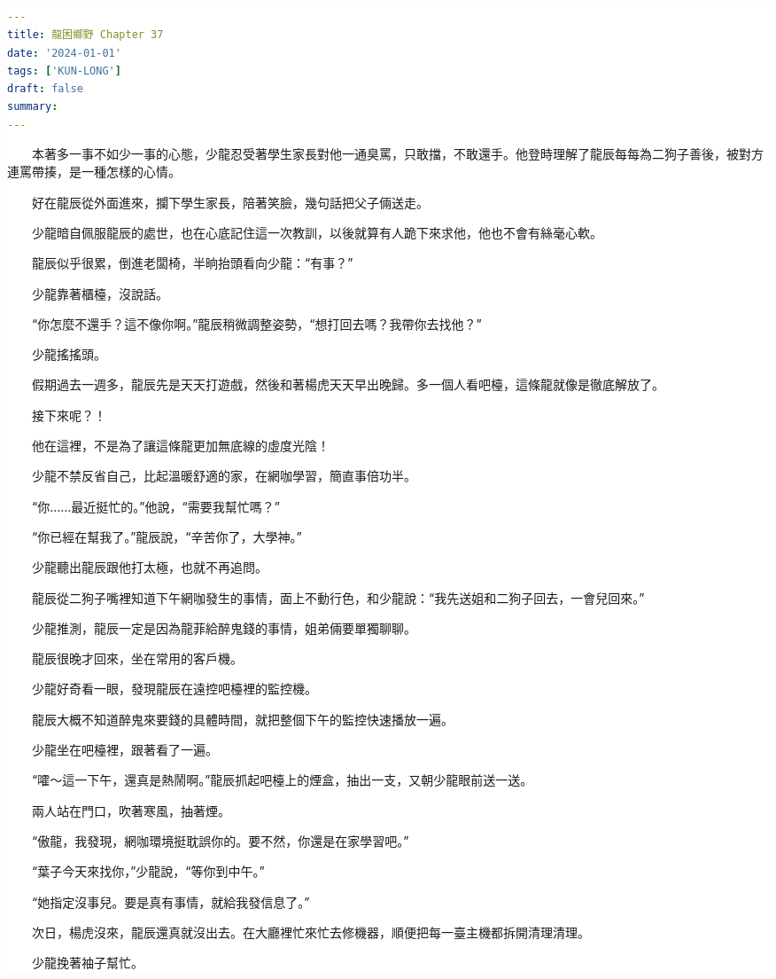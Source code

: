 ```yaml
---
title: 龍困鄉野 Chapter 37
date: '2024-01-01'
tags: ['KUN-LONG']
draft: false
summary: 
---
```


　　本著多一事不如少一事的心態，少龍忍受著學生家長對他一通臭罵，只敢擋，不敢還手。他登時理解了龍辰每每為二狗子善後，被對方連罵帶揍，是一種怎樣的心情。

　　好在龍辰從外面進來，攔下學生家長，陪著笑臉，幾句話把父子倆送走。

　　少龍暗自佩服龍辰的處世，也在心底記住這一次教訓，以後就算有人跪下來求他，他也不會有絲毫心軟。

　　龍辰似乎很累，倒進老闆椅，半晌抬頭看向少龍：“有事？”

　　少龍靠著櫃檯，沒說話。

　　“你怎麼不還手？這不像你啊。”龍辰稍微調整姿勢，“想打回去嗎？我帶你去找他？”

　　少龍搖搖頭。

　　假期過去一週多，龍辰先是天天打遊戲，然後和著楊虎天天早出晚歸。多一個人看吧檯，這條龍就像是徹底解放了。

　　接下來呢？！

　　他在這裡，不是為了讓這條龍更加無底線的虛度光陰！

　　少龍不禁反省自己，比起溫暖舒適的家，在網咖學習，簡直事倍功半。

　　“你……最近挺忙的。”他說，“需要我幫忙嗎？”

　　“你已經在幫我了。”龍辰說，“辛苦你了，大學神。”

　　少龍聽出龍辰跟他打太極，也就不再追問。

　　龍辰從二狗子嘴裡知道下午網咖發生的事情，面上不動行色，和少龍說：“我先送姐和二狗子回去，一會兒回來。”

　　少龍推測，龍辰一定是因為龍菲給醉鬼錢的事情，姐弟倆要單獨聊聊。

　　龍辰很晚才回來，坐在常用的客戶機。

　　少龍好奇看一眼，發現龍辰在遠控吧檯裡的監控機。

　　龍辰大概不知道醉鬼來要錢的具體時間，就把整個下午的監控快速播放一遍。

　　少龍坐在吧檯裡，跟著看了一遍。

　　“嚯～這一下午，還真是熱鬧啊。”龍辰抓起吧檯上的煙盒，抽出一支，又朝少龍眼前送一送。

　　兩人站在門口，吹著寒風，抽著煙。

　　“傲龍，我發現，網咖環境挺耽誤你的。要不然，你還是在家學習吧。”

　　“葉子今天來找你，”少龍說，“等你到中午。”

　　“她指定沒事兒。要是真有事情，就給我發信息了。”

　　次日，楊虎沒來，龍辰還真就沒出去。在大廳裡忙來忙去修機器，順便把每一臺主機都拆開清理清理。

　　少龍挽著袖子幫忙。
